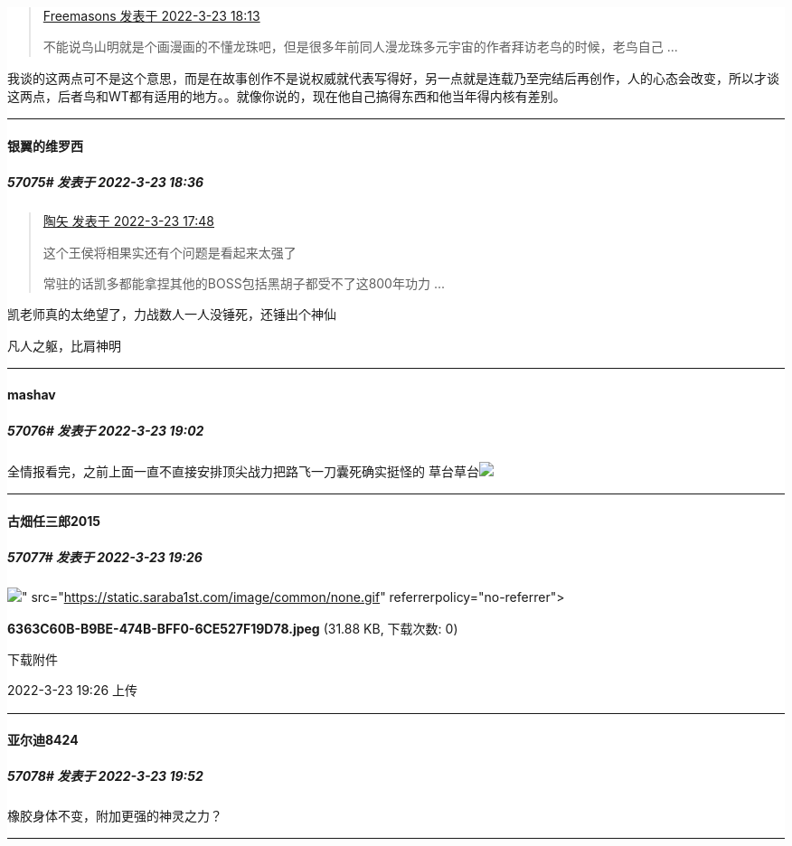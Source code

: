 <blockquote><a href="httphttps://bbs.saraba1st.com/2b/forum.php?mod=redirect&amp;goto=findpost&amp;pid=55157649&amp;ptid=98922" target="_blank">Freemasons 发表于 2022-3-23 18:13</a>

不能说鸟山明就是个画漫画的不懂龙珠吧，但是很多年前同人漫龙珠多元宇宙的作者拜访老鸟的时候，老鸟自己 ...</blockquote>
我谈的这两点可不是这个意思，而是在故事创作不是说权威就代表写得好，另一点就是连载乃至完结后再创作，人的心态会改变，所以才谈这两点，后者鸟和WT都有适用的地方。。就像你说的，现在他自己搞得东西和他当年得内核有差别。

*****

####  银翼的维罗西  
##### 57075#       发表于 2022-3-23 18:36

<blockquote><a href="httphttps://bbs.saraba1st.com/2b/forum.php?mod=redirect&amp;goto=findpost&amp;pid=55157404&amp;ptid=98922" target="_blank">陶矢 发表于 2022-3-23 17:48</a>

这个王侯将相果实还有个问题是看起来太强了

常驻的话凯多都能拿捏其他的BOSS包括黑胡子都受不了这800年功力 ...</blockquote>
凯老师真的太绝望了，力战数人一人没锤死，还锤出个神仙

凡人之躯，比肩神明



*****

####  mashav  
##### 57076#       发表于 2022-3-23 19:02

全情报看完，之前上面一直不直接安排顶尖战力把路飞一刀囊死确实挺怪的
草台草台<img src="https://static.saraba1st.com/image/smiley/face2017/067.png" referrerpolicy="no-referrer">



*****

####  古畑任三郎2015  
##### 57077#       发表于 2022-3-23 19:26

<img src="https://img.saraba1st.com/forum/202203/23/192618tqxygfg9off9z0s0.jpeg" referrerpolicy="no-referrer">" src="https://static.saraba1st.com/image/common/none.gif" referrerpolicy="no-referrer">

<strong>6363C60B-B9BE-474B-BFF0-6CE527F19D78.jpeg</strong> (31.88 KB, 下载次数: 0)

下载附件

2022-3-23 19:26 上传



*****

####  亚尔迪8424  
##### 57078#       发表于 2022-3-23 19:52

橡胶身体不变，附加更强的神灵之力？



*****
